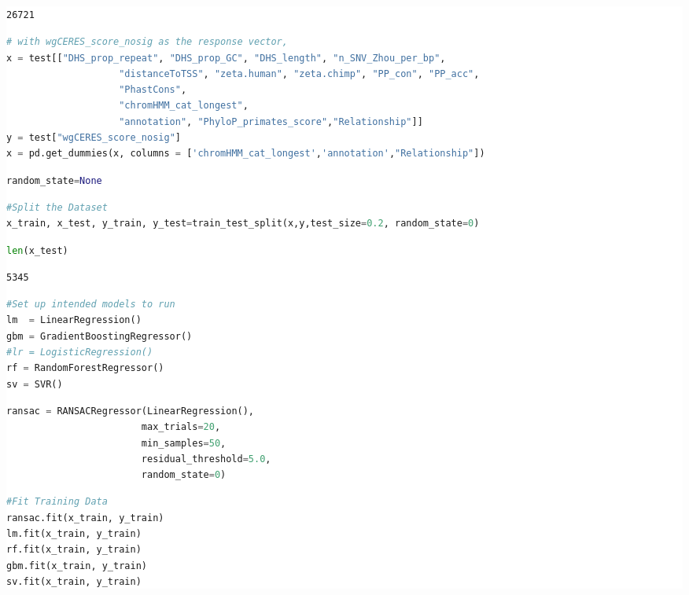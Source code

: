 


    26721




```python
# with wgCERES_score_nosig as the response vector,
x = test[["DHS_prop_repeat", "DHS_prop_GC", "DHS_length", "n_SNV_Zhou_per_bp", 
                    "distanceToTSS", "zeta.human", "zeta.chimp", "PP_con", "PP_acc", 
                    "PhastCons",
                    "chromHMM_cat_longest", 
                    "annotation", "PhyloP_primates_score","Relationship"]]
y = test["wgCERES_score_nosig"]
x = pd.get_dummies(x, columns = ['chromHMM_cat_longest','annotation',"Relationship"])
```


```python
random_state=None
```


```python
#Split the Dataset
x_train, x_test, y_train, y_test=train_test_split(x,y,test_size=0.2, random_state=0)
```


```python
len(x_test)
```




    5345




```python
#Set up intended models to run
lm  = LinearRegression()
gbm = GradientBoostingRegressor()
#lr = LogisticRegression()
rf = RandomForestRegressor()
sv = SVR()
```


```python
ransac = RANSACRegressor(LinearRegression(),
                        max_trials=20,
                        min_samples=50,
                        residual_threshold=5.0,
                        random_state=0)
```


```python
#Fit Training Data
ransac.fit(x_train, y_train)
lm.fit(x_train, y_train)
rf.fit(x_train, y_train)
gbm.fit(x_train, y_train)
sv.fit(x_train, y_train)
```
